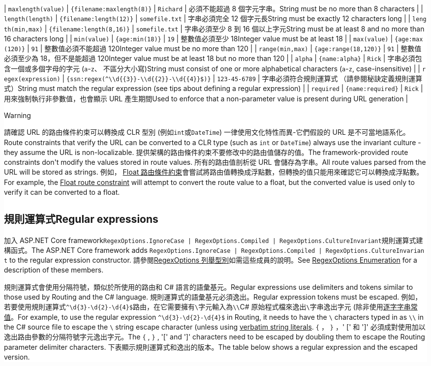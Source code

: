 | `maxlength(value)` | `{filename:maxlength(8)}` | `Richard` | <span data-ttu-id="5e3a7-338">必須不能超過 8 個字元字串。</span><span class="sxs-lookup"><span data-stu-id="5e3a7-338">String must be no more than 8 characters</span></span> |
| `length(length)` | `{filename:length(12)}` | `somefile.txt` | <span data-ttu-id="5e3a7-339">字串必須完全 12 個字元長</span><span class="sxs-lookup"><span data-stu-id="5e3a7-339">String must be exactly 12 characters long</span></span> |
| `length(min,max)` | `{filename:length(8,16)}` | `somefile.txt` | <span data-ttu-id="5e3a7-340">字串必須至少 8 到 16 個以上字元</span><span class="sxs-lookup"><span data-stu-id="5e3a7-340">String must be at least 8 and no more than 16 characters long</span></span> |
| `min(value)` | `{age:min(18)}` | `19` | <span data-ttu-id="5e3a7-341">整數值必須至少 18</span><span class="sxs-lookup"><span data-stu-id="5e3a7-341">Integer value must be at least 18</span></span> |
| `max(value)` | `{age:max(120)}` |  `91` | <span data-ttu-id="5e3a7-342">整數值必須不能超過 120</span><span class="sxs-lookup"><span data-stu-id="5e3a7-342">Integer value must be no more than 120</span></span> |
| `range(min,max)` | `{age:range(18,120)}` | `91` | <span data-ttu-id="5e3a7-343">整數值必須至少為 18，但不是能超過 120</span><span class="sxs-lookup"><span data-stu-id="5e3a7-343">Integer value must be at least 18 but no more than 120</span></span> |
| `alpha` | `{name:alpha}` | `Rick` | <span data-ttu-id="5e3a7-344">字串必須包含一個或多個字母的字元 (`a`-`z`、 不區分大小寫)</span><span class="sxs-lookup"><span data-stu-id="5e3a7-344">String must consist of one or more alphabetical characters (`a`-`z`, case-insensitive)</span></span> |
| `regex(expression)` | `{ssn:regex(^\\d{{3}}-\\d{{2}}-\\d{{4}}$)}` | `123-45-6789` | <span data-ttu-id="5e3a7-345">字串必須符合規則運算式 （請參閱秘訣定義規則運算式）</span><span class="sxs-lookup"><span data-stu-id="5e3a7-345">String must match the regular expression (see tips about defining a regular expression)</span></span> |
| `required`  | `{name:required}` | `Rick` |  <span data-ttu-id="5e3a7-346">用來強制執行非參數值，也會顯示 URL 產生期間</span><span class="sxs-lookup"><span data-stu-id="5e3a7-346">Used to enforce that a non-parameter value is present during URL generation</span></span> |

>[!WARNING]
> <span data-ttu-id="5e3a7-347">請確認 URL 的路由條件約束可以轉換成 CLR 型別 (例如`int`或`DateTime`) 一律使用文化特性而異-它們假設的 URL 是不可當地語系化。</span><span class="sxs-lookup"><span data-stu-id="5e3a7-347">Route constraints that verify the URL can be converted to a CLR type (such as `int` or `DateTime`) always use the invariant culture - they assume the URL is non-localizable.</span></span> <span data-ttu-id="5e3a7-348">提供架構的路由條件約束不要修改中的路由值儲存的值。</span><span class="sxs-lookup"><span data-stu-id="5e3a7-348">The framework-provided route constraints don't modify the values stored in route values.</span></span> <span data-ttu-id="5e3a7-349">所有的路由值剖析從 URL 會儲存為字串。</span><span class="sxs-lookup"><span data-stu-id="5e3a7-349">All route values parsed from the URL will be stored as strings.</span></span> <span data-ttu-id="5e3a7-350">例如， [Float 路由條件約束](https://github.com/aspnet/Routing/blob/1.0.0/src/Microsoft.AspNetCore.Routing/Constraints/FloatRouteConstraint.cs#L44-L60)會嘗試將路由值轉換成浮點數，但轉換的值只能用來確認它可以轉換成浮點數。</span><span class="sxs-lookup"><span data-stu-id="5e3a7-350">For example, the [Float route constraint](https://github.com/aspnet/Routing/blob/1.0.0/src/Microsoft.AspNetCore.Routing/Constraints/FloatRouteConstraint.cs#L44-L60) will attempt to convert the route value to a float, but the converted value is used only to verify it can be converted to a float.</span></span>

## <a name="regular-expressions"></a><span data-ttu-id="5e3a7-351">規則運算式</span><span class="sxs-lookup"><span data-stu-id="5e3a7-351">Regular expressions</span></span> 

<span data-ttu-id="5e3a7-352">加入 ASP.NET Core framework`RegexOptions.IgnoreCase | RegexOptions.Compiled | RegexOptions.CultureInvariant`規則運算式建構函式。</span><span class="sxs-lookup"><span data-stu-id="5e3a7-352">The ASP.NET Core framework adds `RegexOptions.IgnoreCase | RegexOptions.Compiled | RegexOptions.CultureInvariant` to the regular expression constructor.</span></span> <span data-ttu-id="5e3a7-353">請參閱[RegexOptions 列舉型別](https://docs.microsoft.com/dotnet/api/system.text.regularexpressions.regexoptions)如需這些成員的說明。</span><span class="sxs-lookup"><span data-stu-id="5e3a7-353">See [RegexOptions Enumeration](https://docs.microsoft.com/dotnet/api/system.text.regularexpressions.regexoptions) for a description of these members.</span></span>

<span data-ttu-id="5e3a7-354">規則運算式會使用分隔符號，類似於所使用的路由和 C# 語言的語彙基元。</span><span class="sxs-lookup"><span data-stu-id="5e3a7-354">Regular expressions use delimiters and tokens similar to those used by Routing and the C# language.</span></span> <span data-ttu-id="5e3a7-355">規則運算式的語彙基元必須逸出。</span><span class="sxs-lookup"><span data-stu-id="5e3a7-355">Regular expression tokens must be escaped.</span></span> <span data-ttu-id="5e3a7-356">例如，若要使用規則運算式`^\d{3}-\d{2}-\d{4}$`路由，在它需要擁有`\`字元輸入為`\\`C# 原始程式檔來逸出`\`字串逸出字元 (除非使用[逐字字串常值](https://docs.microsoft.com/dotnet/csharp/language-reference/keywords/string)。</span><span class="sxs-lookup"><span data-stu-id="5e3a7-356">For example, to use the regular expression `^\d{3}-\d{2}-\d{4}$` in Routing, it needs to have the `\` characters typed in as `\\` in the C# source file to escape the `\` string escape character (unless using [verbatim string literals](https://docs.microsoft.com/dotnet/csharp/language-reference/keywords/string).</span></span> <span data-ttu-id="5e3a7-357">`{` ， `}` ，' [' 和 ']' 必須成對使用加以逸出路由參數的分隔符號字元逸出字元。</span><span class="sxs-lookup"><span data-stu-id="5e3a7-357">The `{` , `}` , '[' and ']' characters need to be escaped by doubling them to escape the Routing parameter delimiter characters.</span></span>  <span data-ttu-id="5e3a7-358">下表顯示規則運算式和逸出的版本。</span><span class="sxs-lookup"><span data-stu-id="5e3a7-358">The table below shows a regular expression and the escaped version.</span></span>
